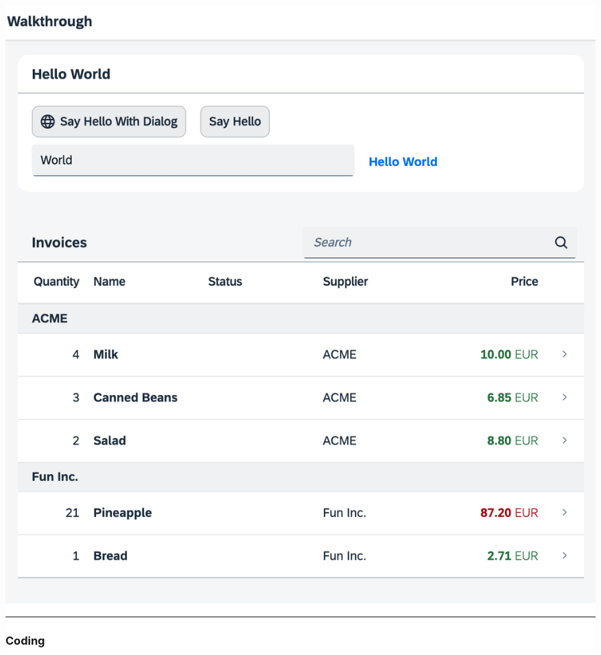 ![The application contains a Hello World header with buttons and a text input. The lower part displays invoices with some details.](images/loiocc3f2e0d8ac6471288af6495836c2f07_LowRes.png "A responsive table is hiding some of the columns on small devices")

***

<a name="loioe5577bbb63154a56a2f9797caf2e5e38__section_jd5_1fn_tyb"/>

### Coding
